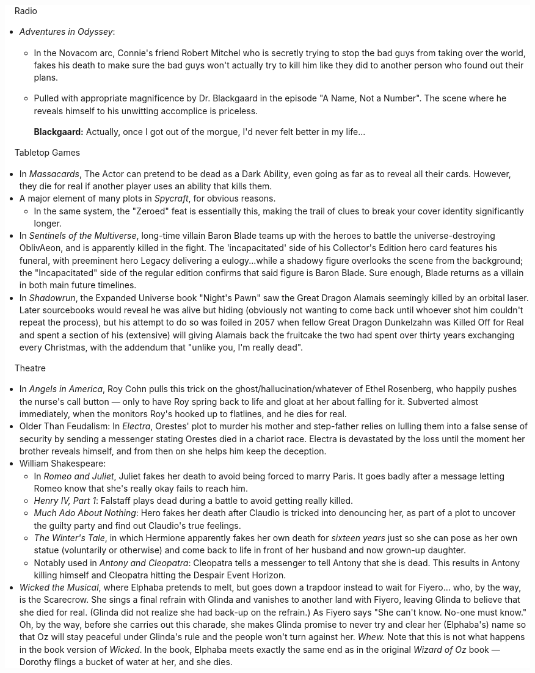     Radio 

-   _Adventures in Odyssey_:
    -   In the Novacom arc, Connie's friend Robert Mitchel who is secretly trying to stop the bad guys from taking over the world, fakes his death to make sure the bad guys won't actually try to kill him like they did to another person who found out their plans.
    -   Pulled with appropriate magnificence by Dr. Blackgaard in the episode "A Name, Not a Number". The scene where he reveals himself to his unwitting accomplice is priceless.
        
        **Blackgaard:** Actually, once I got out of the morgue, I'd never felt better in my life...
        

    Tabletop Games 

-   In _Massacards_, The Actor can pretend to be dead as a Dark Ability, even going as far as to reveal all their cards. However, they die for real if another player uses an ability that kills them.
-   A major element of many plots in _Spycraft_, for obvious reasons.
    -   In the same system, the "Zeroed" feat is essentially this, making the trail of clues to break your cover identity significantly longer.
-   In _Sentinels of the Multiverse_, long-time villain Baron Blade teams up with the heroes to battle the universe-destroying OblivAeon, and is apparently killed in the fight. The 'incapacitated' side of his Collector's Edition hero card features his funeral, with preeminent hero Legacy delivering a eulogy...while a shadowy figure overlooks the scene from the background; the "Incapacitated" side of the regular edition confirms that said figure is Baron Blade. Sure enough, Blade returns as a villain in both main future timelines.
-   In _Shadowrun_, the Expanded Universe book "Night's Pawn" saw the Great Dragon Alamais seemingly killed by an orbital laser. Later sourcebooks would reveal he was alive but hiding (obviously not wanting to come back until whoever shot him couldn't repeat the process), but his attempt to do so was foiled in 2057 when fellow Great Dragon Dunkelzahn was Killed Off for Real and spent a section of his (extensive) will giving Alamais back the fruitcake the two had spent over thirty years exchanging every Christmas, with the addendum that "unlike you, I'm really dead".

    Theatre 

-   In _Angels in America_, Roy Cohn pulls this trick on the ghost/hallucination/whatever of Ethel Rosenberg, who happily pushes the nurse's call button — only to have Roy spring back to life and gloat at her about falling for it. Subverted almost immediately, when the monitors Roy's hooked up to flatlines, and he dies for real.
-   Older Than Feudalism: In _Electra_, Orestes' plot to murder his mother and step-father relies on lulling them into a false sense of security by sending a messenger stating Orestes died in a chariot race. Electra is devastated by the loss until the moment her brother reveals himself, and from then on she helps him keep the deception.
-   William Shakespeare:
    -   In _Romeo and Juliet_, Juliet fakes her death to avoid being forced to marry Paris. It goes badly after a message letting Romeo know that she's really okay fails to reach him.
    -   _Henry IV, Part 1_: Falstaff plays dead during a battle to avoid getting really killed.
    -   _Much Ado About Nothing_: Hero fakes her death after Claudio is tricked into denouncing her, as part of a plot to uncover the guilty party and find out Claudio's true feelings.
    -   _The Winter's Tale_, in which Hermione apparently fakes her own death for _sixteen years_ just so she can pose as her own statue (voluntarily or otherwise) and come back to life in front of her husband and now grown-up daughter.
    -   Notably used in _Antony and Cleopatra_: Cleopatra tells a messenger to tell Antony that she is dead. This results in Antony killing himself and Cleopatra hitting the Despair Event Horizon.
-   _Wicked the Musical_, where Elphaba pretends to melt, but goes down a trapdoor instead to wait for Fiyero... who, by the way, is the Scarecrow. She sings a final refrain with Glinda and vanishes to another land with Fiyero, leaving Glinda to believe that she died for real. (Glinda did not realize she had back-up on the refrain.) As Fiyero says "She can't know. No-one must know." Oh, by the way, before she carries out this charade, she makes Glinda promise to never try and clear her (Elphaba's) name so that Oz will stay peaceful under Glinda's rule and the people won't turn against her. _Whew._ Note that this is not what happens in the book version of _Wicked_. In the book, Elphaba meets exactly the same end as in the original _Wizard of Oz_ book — Dorothy flings a bucket of water at her, and she dies.
